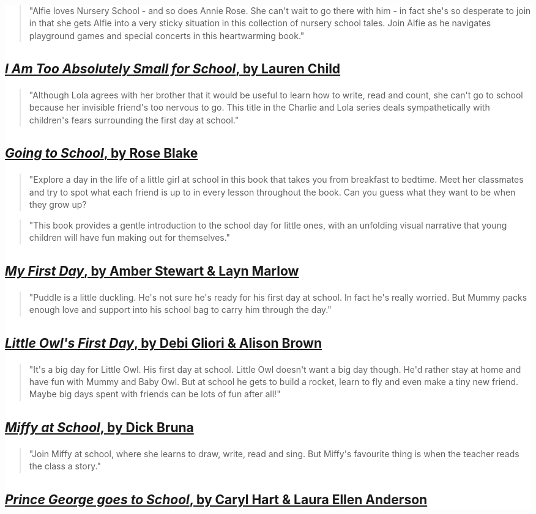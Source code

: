 > "Alfie loves Nursery School - and so does Annie Rose. She can't wait to go there with him - in fact she's so desperate to join in that she gets Alfie into a very sticky situation in this collection of nursery school tales. Join Alfie as he navigates playground games and special concerts in this heartwarming book."

## [<cite>I Am Too Absolutely Small for School</cite>, by Lauren Child](https://suffolk.spydus.co.uk/cgi-bin/spydus.exe/ENQ/OPAC/BIBENQ?BRN=466309)

> "Although Lola agrees with her brother that it would be useful to learn how to write, read and count, she can't go to school because her invisible friend's too nervous to go. This title in the Charlie and Lola series deals sympathetically with children's fears surrounding the first day at school."

## [<cite>Going to School</cite>, by Rose Blake](https://suffolk.spydus.co.uk/cgi-bin/spydus.exe/ENQ/OPAC/BIBENQ?BRN=2408069)

> "Explore a day in the life of a little girl at school in this book that takes you from breakfast to bedtime. Meet her classmates and try to spot what each friend is up to in every lesson throughout the book. Can you guess what they want to be when they grow up?

> "This book provides a gentle introduction to the school day for little ones, with an unfolding visual narrative that young children will have fun making out for themselves."

## [<cite>My First Day</cite>, by Amber Stewart & Layn Marlow](https://suffolk.spydus.co.uk/cgi-bin/spydus.exe/ENQ/OPAC/BIBENQ?BRN=2360394)

> "Puddle is a little duckling. He's not sure he's ready for his first day at school. In fact he's really worried. But Mummy packs enough love and support into his school bag to carry him through the day."

## [<cite>Little Owl's First Day</cite>, by Debi Gliori & Alison Brown](https://suffolk.spydus.co.uk/cgi-bin/spydus.exe/ENQ/OPAC/BIBENQ?BRN=2408567)

> "It's a big day for Little Owl. His first day at school. Little Owl doesn't want a big day though. He'd rather stay at home and have fun with Mummy and Baby Owl. But at school he gets to build a rocket, learn to fly and even make a tiny new friend. Maybe big days spent with friends can be lots of fun after all!"

## [<cite>Miffy at School</cite>, by Dick Bruna](https://suffolk.spydus.co.uk/cgi-bin/spydus.exe/ENQ/OPAC/BIBENQ?BRN=1646255)

> "Join Miffy at school, where she learns to draw, write, read and sing. But Miffy's favourite thing is when the teacher reads the class a story."

## [<cite>Prince George goes to School</cite>, by Caryl Hart & Laura Ellen Anderson](https://suffolk.spydus.co.uk/cgi-bin/spydus.exe/ENQ/OPAC/BIBENQ?BRN=2407263)
